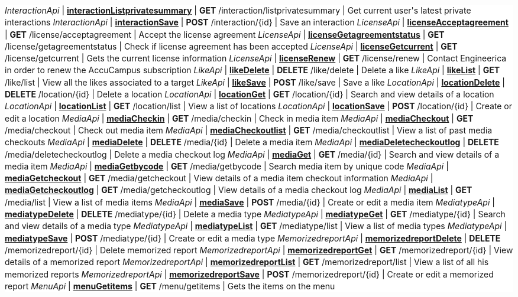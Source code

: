 *InteractionApi* | [**interactionListprivatesummary**](docs/InteractionApi.md#interactionlistprivatesummary) | **GET** /interaction/listprivatesummary | Get current user's latest private interactions
*InteractionApi* | [**interactionSave**](docs/InteractionApi.md#interactionsave) | **POST** /interaction/{id} | Save an interaction
*LicenseApi* | [**licenseAcceptagreement**](docs/LicenseApi.md#licenseacceptagreement) | **GET** /license/acceptagreement | Accept the license agreement
*LicenseApi* | [**licenseGetagreementstatus**](docs/LicenseApi.md#licensegetagreementstatus) | **GET** /license/getagreementstatus | Check if license agreement has been accepted
*LicenseApi* | [**licenseGetcurrent**](docs/LicenseApi.md#licensegetcurrent) | **GET** /license/getcurrent | Gets the current license information
*LicenseApi* | [**licenseRenew**](docs/LicenseApi.md#licenserenew) | **GET** /license/renew | Contact Engineerica in order to renew the AccuCampus subscription
*LikeApi* | [**likeDelete**](docs/LikeApi.md#likedelete) | **DELETE** /like/delete | Delete a like
*LikeApi* | [**likeList**](docs/LikeApi.md#likelist) | **GET** /like/list | View all the likes associated to a target
*LikeApi* | [**likeSave**](docs/LikeApi.md#likesave) | **POST** /like/save | Save a like
*LocationApi* | [**locationDelete**](docs/LocationApi.md#locationdelete) | **DELETE** /location/{id} | Delete a location
*LocationApi* | [**locationGet**](docs/LocationApi.md#locationget) | **GET** /location/{id} | Search and view details of a location
*LocationApi* | [**locationList**](docs/LocationApi.md#locationlist) | **GET** /location/list | View a list of locations
*LocationApi* | [**locationSave**](docs/LocationApi.md#locationsave) | **POST** /location/{id} | Create or edit a location
*MediaApi* | [**mediaCheckin**](docs/MediaApi.md#mediacheckin) | **GET** /media/checkin | Check in media item
*MediaApi* | [**mediaCheckout**](docs/MediaApi.md#mediacheckout) | **GET** /media/checkout | Check out media item
*MediaApi* | [**mediaCheckoutlist**](docs/MediaApi.md#mediacheckoutlist) | **GET** /media/checkoutlist | View a list of past media checkouts
*MediaApi* | [**mediaDelete**](docs/MediaApi.md#mediadelete) | **DELETE** /media/{id} | Delete a media item
*MediaApi* | [**mediaDeletecheckoutlog**](docs/MediaApi.md#mediadeletecheckoutlog) | **DELETE** /media/deletecheckoutlog | Delete a media checkout log
*MediaApi* | [**mediaGet**](docs/MediaApi.md#mediaget) | **GET** /media/{id} | Search and view details of a media item
*MediaApi* | [**mediaGetbycode**](docs/MediaApi.md#mediagetbycode) | **GET** /media/getbycode | Search media item by unique code
*MediaApi* | [**mediaGetcheckout**](docs/MediaApi.md#mediagetcheckout) | **GET** /media/getcheckout | View details of a media item checkout information
*MediaApi* | [**mediaGetcheckoutlog**](docs/MediaApi.md#mediagetcheckoutlog) | **GET** /media/getcheckoutlog | View details of a media checkout log
*MediaApi* | [**mediaList**](docs/MediaApi.md#medialist) | **GET** /media/list | View a list of media items
*MediaApi* | [**mediaSave**](docs/MediaApi.md#mediasave) | **POST** /media/{id} | Create or edit a media item
*MediatypeApi* | [**mediatypeDelete**](docs/MediatypeApi.md#mediatypedelete) | **DELETE** /mediatype/{id} | Delete a media type
*MediatypeApi* | [**mediatypeGet**](docs/MediatypeApi.md#mediatypeget) | **GET** /mediatype/{id} | Search and view details of a media type
*MediatypeApi* | [**mediatypeList**](docs/MediatypeApi.md#mediatypelist) | **GET** /mediatype/list | View a list of media types
*MediatypeApi* | [**mediatypeSave**](docs/MediatypeApi.md#mediatypesave) | **POST** /mediatype/{id} | Create or edit a media type
*MemorizedreportApi* | [**memorizedreportDelete**](docs/MemorizedreportApi.md#memorizedreportdelete) | **DELETE** /memorizedreport/{id} | Delete memorized report
*MemorizedreportApi* | [**memorizedreportGet**](docs/MemorizedreportApi.md#memorizedreportget) | **GET** /memorizedreport/{id} | View details of a memorized report
*MemorizedreportApi* | [**memorizedreportList**](docs/MemorizedreportApi.md#memorizedreportlist) | **GET** /memorizedreport/list | View a list of all his memorized reports
*MemorizedreportApi* | [**memorizedreportSave**](docs/MemorizedreportApi.md#memorizedreportsave) | **POST** /memorizedreport/{id} | Create or edit a memorized report
*MenuApi* | [**menuGetitems**](docs/MenuApi.md#menugetitems) | **GET** /menu/getitems | Gets the items on the menu